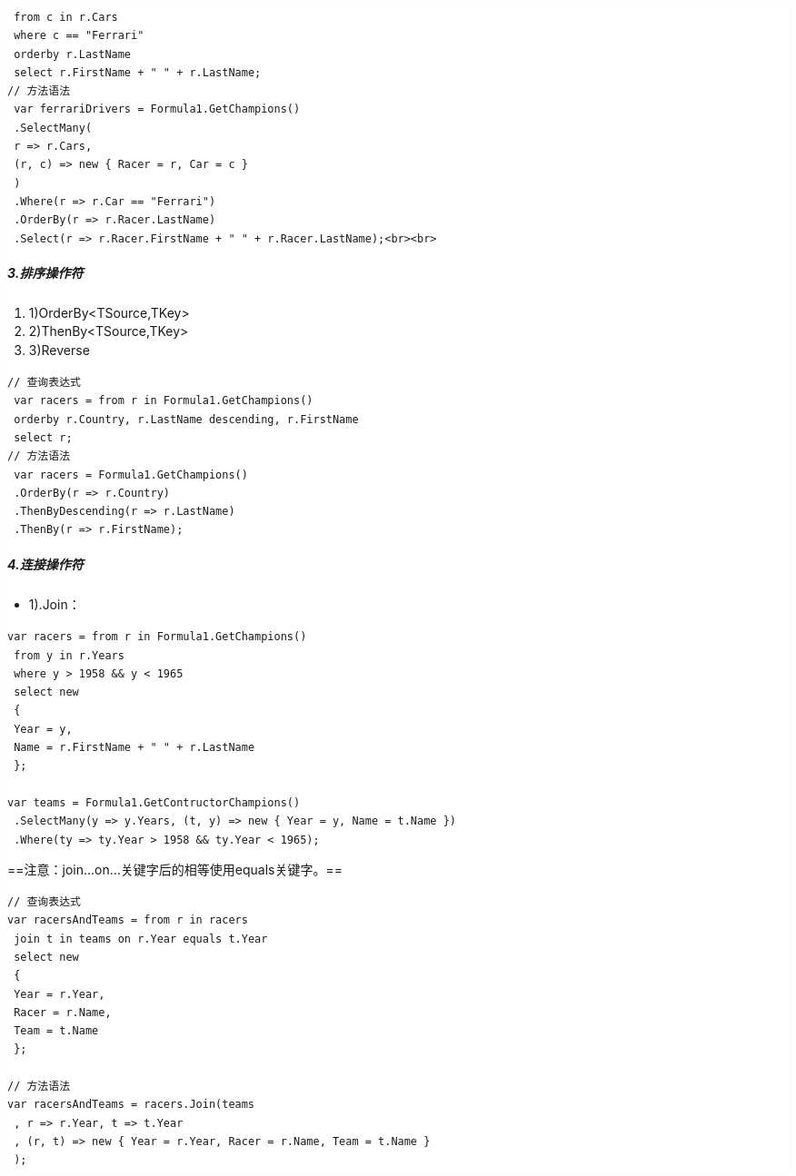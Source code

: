 ```
 from c in r.Cars
 where c == "Ferrari"
 orderby r.LastName
 select r.FirstName + " " + r.LastName;
// 方法语法
 var ferrariDrivers = Formula1.GetChampions()
 .SelectMany(
 r => r.Cars,
 (r, c) => new { Racer = r, Car = c }
 )
 .Where(r => r.Car == "Ferrari")
 .OrderBy(r => r.Racer.LastName)
 .Select(r => r.Racer.FirstName + " " + r.Racer.LastName);<br><br>
```
##### 3.排序操作符
1. 1)OrderBy<TSource,TKey>
1. 2)ThenBy<TSource,TKey>
1. 3)Reverse<TSource>
```
// 查询表达式
 var racers = from r in Formula1.GetChampions()
 orderby r.Country, r.LastName descending, r.FirstName
 select r;
// 方法语法
 var racers = Formula1.GetChampions()
 .OrderBy(r => r.Country)
 .ThenByDescending(r => r.LastName)
 .ThenBy(r => r.FirstName);
```
##### 4.连接操作符
- 1).Join：
```
var racers = from r in Formula1.GetChampions()
 from y in r.Years
 where y > 1958 && y < 1965
 select new
 {
 Year = y,
 Name = r.FirstName + " " + r.LastName
 };
 
var teams = Formula1.GetContructorChampions()
 .SelectMany(y => y.Years, (t, y) => new { Year = y, Name = t.Name })
 .Where(ty => ty.Year > 1958 && ty.Year < 1965);
```
==注意：join…on…关键字后的相等使用equals关键字。==

```
// 查询表达式
var racersAndTeams = from r in racers
 join t in teams on r.Year equals t.Year
 select new
 {
 Year = r.Year,
 Racer = r.Name,
 Team = t.Name
 };
 
// 方法语法
var racersAndTeams = racers.Join(teams
 , r => r.Year, t => t.Year
 , (r, t) => new { Year = r.Year, Racer = r.Name, Team = t.Name }
 );
```